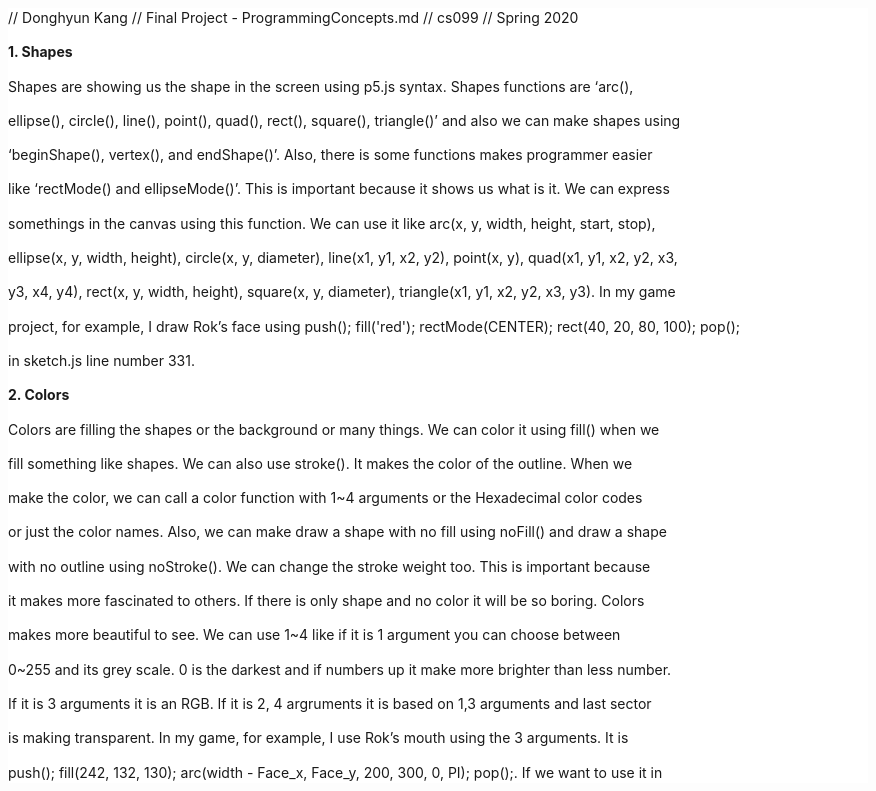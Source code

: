 // Donghyun Kang
// Final Project - ProgrammingConcepts.md
// cs099
// Spring 2020


**1.	Shapes**


Shapes are showing us the shape in the screen using p5.js syntax. Shapes functions are ‘arc(),

ellipse(), circle(), line(), point(), quad(), rect(), square(), triangle()’ and also we can make shapes using

‘beginShape(), vertex(), and endShape()’. Also, there is some functions makes programmer easier

like ‘rectMode() and ellipseMode()’. This is important because it shows us what is it. We can express

somethings in the canvas using this function. We can use it like arc(x, y, width, height, start, stop),

ellipse(x, y, width, height), circle(x, y, diameter), line(x1, y1, x2, y2), point(x, y), quad(x1, y1, x2, y2, x3,

y3, x4, y4), rect(x, y, width, height), square(x, y, diameter), triangle(x1, y1, x2, y2, x3, y3). In my game 

project, for example, I draw Rok’s face using push(); fill('red'); rectMode(CENTER); rect(40, 20, 80, 100); pop(); 

in sketch.js line number 331.


**2.	Colors**


Colors are filling the shapes or the background or many things. We can color it using fill() when we

fill something like shapes. We can also use stroke(). It makes the color of the outline. When we 

make the color, we can call a color function with 1~4 arguments or the Hexadecimal color codes 

or just the color names. Also, we can make draw a shape with no fill using noFill() and draw a shape

with no outline using noStroke(). We can change the stroke weight too. This is important because 

it makes more fascinated to others. If there is only shape and no color it will be so boring. Colors 

makes more beautiful to see. We can use 1~4 like if it is 1 argument you can choose between

0~255 and its grey scale. 0 is the darkest and if numbers up it make more brighter than less number. 

If it is 3 arguments it is an RGB. If it is 2, 4 argruments it is based on 1,3 arguments and last sector 

is making transparent. In my game, for example, I use Rok’s mouth using the 3 arguments. It is 

push(); fill(242, 132, 130); arc(width - Face_x, Face_y, 200, 300, 0, PI); pop();. If we want to use it in 
